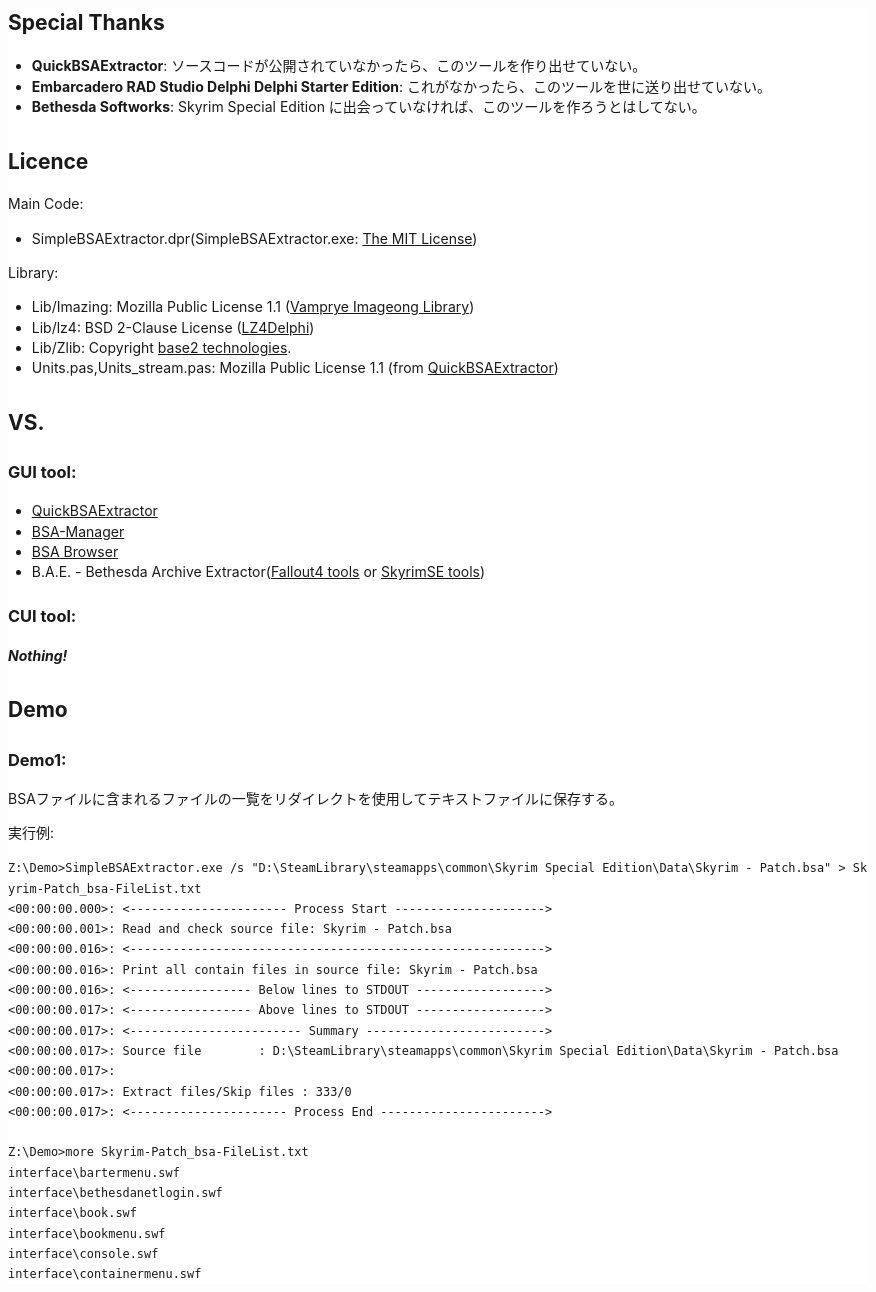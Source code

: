 ## Special Thanks  

- **QuickBSAExtractor**: ソースコードが公開されていなかったら、このツールを作り出せていない。
- **Embarcadero RAD Studio Delphi Delphi Starter Edition**: これがなかったら、このツールを世に送り出せていない。
- **Bethesda Softworks**: Skyrim Special Edition に出会っていなければ、このツールを作ろうとはしてない。

## Licence

Main Code:  
- SimpleBSAExtractor.dpr(SimpleBSAExtractor.exe: [The MIT License](https://github.com/ebakoJP/SimpleBSAExtractor/master/LICENCE.md))  

Library:  
- Lib/Imazing: Mozilla Public License 1.1 ([Vamprye Imageong Library](http://imaginglib.sourceforge.net/))  
- Lib/lz4: BSD 2-Clause License ([LZ4Delphi](https://github.com/atelierw/LZ4Delphi/))  
- Lib/Zlib: Copyright [base2 technologies](http://www.base2ti.com/).  
- Units.pas,Units_stream.pas: Mozilla Public License 1.1 (from [QuickBSAExtractor](http://www.nexusmods.com/skyrimspecialedition/mods/913/))  

## VS. 
### GUI tool:  

* [QuickBSAExtractor](http://www.nexusmods.com/skyrimspecialedition/mods/913/?)  
* [BSA-Manager](http://www.nexusmods.com/skyrimspecialedition/mods/1756/?)  
* [BSA Browser](http://www.nexusmods.com/fallout4/mods/17061/?)  
* B.A.E. - Bethesda Archive Extractor([Fallout4 tools](http://www.nexusmods.com/fallout4/mods/78/?)
 or [SkyrimSE tools](http://www.nexusmods.com/skyrimspecialedition/mods/974/?))  

### CUI tool:  
 **_Nothing!_**  


## Demo

### Demo1:

BSAファイルに含まれるファイルの一覧をリダイレクトを使用してテキストファイルに保存する。  

実行例:  
```
Z:\Demo>SimpleBSAExtractor.exe /s "D:\SteamLibrary\steamapps\common\Skyrim Special Edition\Data\Skyrim - Patch.bsa" > Skyrim-Patch_bsa-FileList.txt
<00:00:00.000>: <---------------------- Process Start --------------------->
<00:00:00.001>: Read and check source file: Skyrim - Patch.bsa
<00:00:00.016>: <---------------------------------------------------------->
<00:00:00.016>: Print all contain files in source file: Skyrim - Patch.bsa
<00:00:00.016>: <----------------- Below lines to STDOUT ------------------>
<00:00:00.017>: <----------------- Above lines to STDOUT ------------------>
<00:00:00.017>: <------------------------ Summary ------------------------->
<00:00:00.017>: Source file        : D:\SteamLibrary\steamapps\common\Skyrim Special Edition\Data\Skyrim - Patch.bsa
<00:00:00.017>:
<00:00:00.017>: Extract files/Skip files : 333/0
<00:00:00.017>: <---------------------- Process End ----------------------->

Z:\Demo>more Skyrim-Patch_bsa-FileList.txt
interface\bartermenu.swf
interface\bethesdanetlogin.swf
interface\book.swf
interface\bookmenu.swf
interface\console.swf
interface\containermenu.swf
```